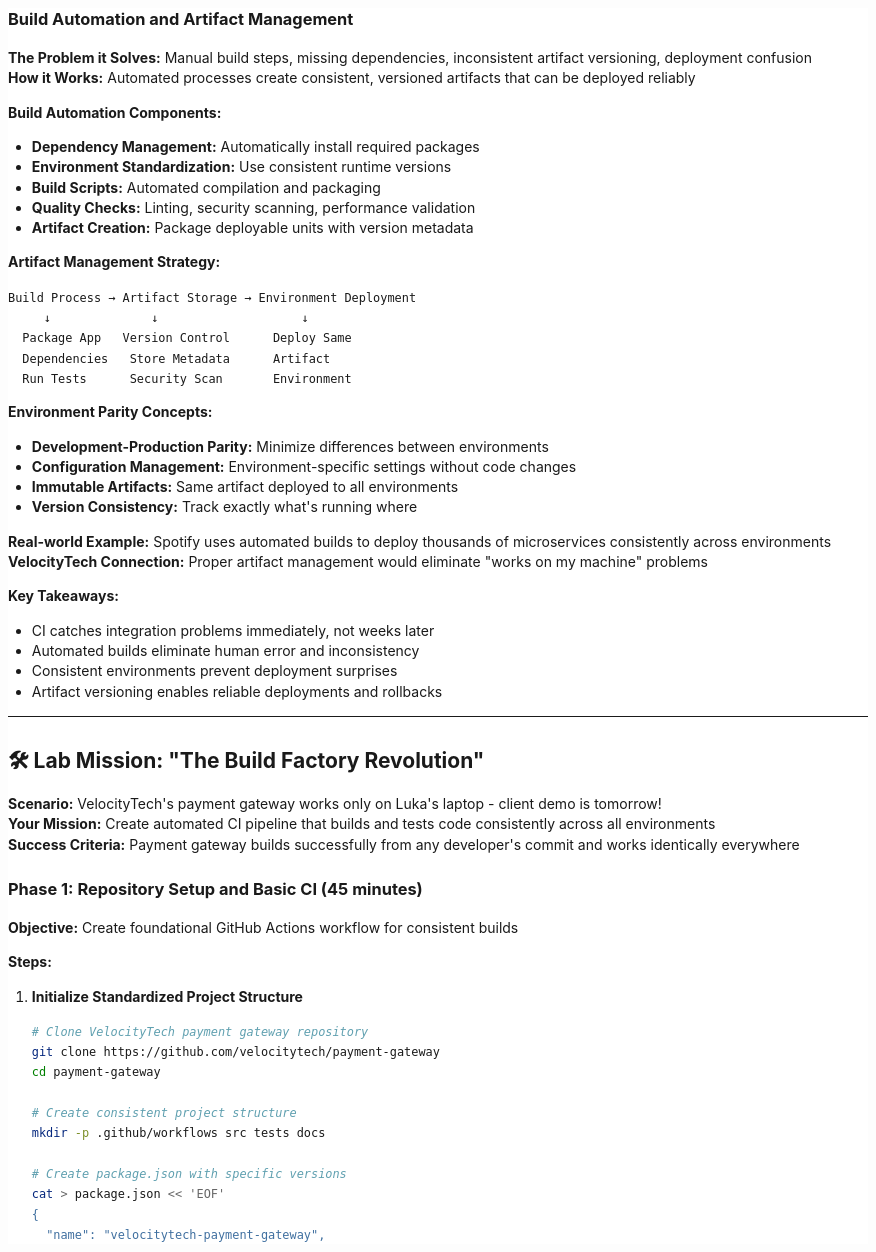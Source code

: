 ### Build Automation and Artifact Management
**The Problem it Solves:** Manual build steps, missing dependencies, inconsistent artifact versioning, deployment confusion  
**How it Works:** Automated processes create consistent, versioned artifacts that can be deployed reliably

**Build Automation Components:**
- **Dependency Management:** Automatically install required packages
- **Environment Standardization:** Use consistent runtime versions
- **Build Scripts:** Automated compilation and packaging
- **Quality Checks:** Linting, security scanning, performance validation
- **Artifact Creation:** Package deployable units with version metadata

**Artifact Management Strategy:**
```
Build Process → Artifact Storage → Environment Deployment
     ↓              ↓                    ↓
  Package App   Version Control      Deploy Same
  Dependencies   Store Metadata      Artifact
  Run Tests      Security Scan       Environment
```

**Environment Parity Concepts:**
- **Development-Production Parity:** Minimize differences between environments
- **Configuration Management:** Environment-specific settings without code changes
- **Immutable Artifacts:** Same artifact deployed to all environments
- **Version Consistency:** Track exactly what's running where

**Real-world Example:** Spotify uses automated builds to deploy thousands of microservices consistently across environments  
**VelocityTech Connection:** Proper artifact management would eliminate "works on my machine" problems

**Key Takeaways:**
- CI catches integration problems immediately, not weeks later
- Automated builds eliminate human error and inconsistency
- Consistent environments prevent deployment surprises
- Artifact versioning enables reliable deployments and rollbacks

---

## 🛠️ Lab Mission: "The Build Factory Revolution"
**Scenario:** VelocityTech's payment gateway works only on Luka's laptop - client demo is tomorrow!  
**Your Mission:** Create automated CI pipeline that builds and tests code consistently across all environments  
**Success Criteria:** Payment gateway builds successfully from any developer's commit and works identically everywhere

### Phase 1: Repository Setup and Basic CI (45 minutes)
**Objective:** Create foundational GitHub Actions workflow for consistent builds

**Steps:**
1. **Initialize Standardized Project Structure**
   ```bash
   # Clone VelocityTech payment gateway repository
   git clone https://github.com/velocitytech/payment-gateway
   cd payment-gateway
   
   # Create consistent project structure
   mkdir -p .github/workflows src tests docs
   
   # Create package.json with specific versions
   cat > package.json << 'EOF'
   {
     "name": "velocitytech-payment-gateway",
   ```